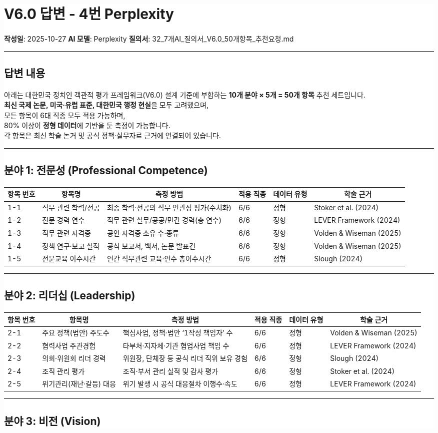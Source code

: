 # V6.0 답변 - 4번 Perplexity

**작성일**: 2025-10-27
**AI 모델**: Perplexity
**질의서**: 32_7개AI_질의서_V6.0_50개항목_추천요청.md

---

## 답변 내용

아래는 대한민국 정치인 객관적 평가 프레임워크(V6.0) 설계 기준에 부합하는 **10개 분야 × 5개 = 50개 항목** 추천 세트입니다.  
**최신 국제 논문, 미국·유럽 표준, 대한민국 행정 현실**을 모두 고려했으며,  
모든 항목이 6대 직종 모두 적용 가능하며,  
80% 이상이 **정형 데이터**에 기반을 둔 측정이 가능합니다.  
각 항목은 최신 학술 논거 및 공식 정책·실무자료 근거에 연결되어 있습니다.

***

## 분야 1: 전문성 (Professional Competence)

| 항목 번호 | 항목명     | 측정 방법 | 적용 직종 | 데이터 유형 | 학술 근거 |
|-----------|------------|-------------------------------|-----------|-----------|-----------------------|
| 1-1 | 직무 관련 학력/전공 | 최종 학력·전공의 직무 연관성 평가(수치화) | 6/6 | 정형 | Stoker et al. (2024) |
| 1-2 | 전문 경력 연수      | 직무 관련 실무/공공/민간 경력(총 연수) | 6/6 | 정형 | LEVER Framework (2024) |
| 1-3 | 직무 관련 자격증    | 공인 자격증 소유 수·종류 | 6/6 | 정형 | Volden & Wiseman (2025) |
| 1-4 | 정책 연구·보고 실적 | 공식 보고서, 백서, 논문 발표건 | 6/6 | 정형 | Volden & Wiseman (2025) |
| 1-5 | 전문교육 이수시간   | 연간 직무관련 교육·연수 총이수시간 | 6/6 | 정형 | Slough (2024) |

***

## 분야 2: 리더십 (Leadership)

| 항목 번호 | 항목명       | 측정 방법 | 적용 직종 | 데이터 유형 | 학술 근거 |
|-----------|--------------|-----------------------------|-----------|---------|--------------------|
| 2-1 | 주요 정책(법안) 주도수 | 핵심사업, 정책·법안 ‘1작성 책임자’ 수 | 6/6 | 정형 | Volden & Wiseman (2025) |
| 2-2 | 협력사업 주관경험       | 타부처·지자체·기관 협업사업 책임 수 | 6/6 | 정형 | LEVER Framework (2024) |
| 2-3 | 의회·위원회 리더 경력    | 위원장, 단체장 등 공식 리더 직위 보유 경험 | 6/6 | 정형 | Slough (2024) |
| 2-4 | 조직 관리 평가          | 조직·부서 관리 실적 및 감사 평가 | 6/6 | 정형 | Stoker et al. (2024) |
| 2-5 | 위기관리(재난·갈등) 대응 | 위기 발생 시 공식 대응절차 이행수·속도 | 6/6 | 정형 | LEVER Framework (2024) |

***

## 분야 3: 비전 (Vision)
